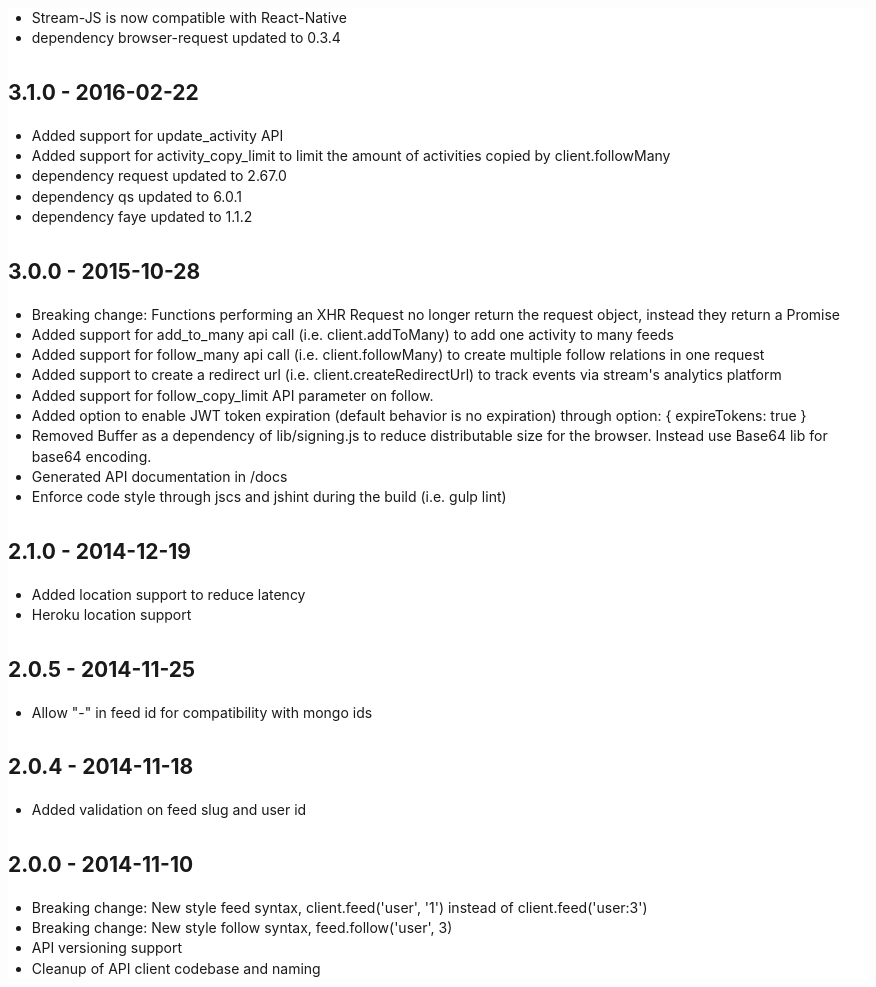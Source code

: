 - Stream-JS is now compatible with React-Native
- dependency browser-request updated to 0.3.4

## 3.1.0 - 2016-02-22

- Added support for update_activity API
- Added support for activity_copy_limit to limit the amount of activities copied by client.followMany
- dependency request updated to 2.67.0
- dependency qs updated to 6.0.1
- dependency faye updated to 1.1.2

## 3.0.0 - 2015-10-28

- Breaking change: Functions performing an XHR Request no longer return the request object, instead they return a Promise
- Added support for add_to_many api call (i.e. client.addToMany) to add one activity to many feeds
- Added support for follow_many api call (i.e. client.followMany) to create multiple follow relations in one request
- Added support to create a redirect url (i.e. client.createRedirectUrl) to track events via stream's analytics platform
- Added support for follow_copy_limit API parameter on follow.
- Added option to enable JWT token expiration (default behavior is no expiration) through option: { expireTokens: true }
- Removed Buffer as a dependency of lib/signing.js to reduce distributable size for the browser. Instead use Base64 lib for
  base64 encoding.
- Generated API documentation in /docs
- Enforce code style through jscs and jshint during the build (i.e. gulp lint)

## 2.1.0 - 2014-12-19

- Added location support to reduce latency
- Heroku location support

## 2.0.5 - 2014-11-25

- Allow "-" in feed id for compatibility with mongo ids

## 2.0.4 - 2014-11-18

- Added validation on feed slug and user id

## 2.0.0 - 2014-11-10

- Breaking change: New style feed syntax, client.feed('user', '1') instead of client.feed('user:3')
- Breaking change: New style follow syntax, feed.follow('user', 3)
- API versioning support
- Cleanup of API client codebase and naming
